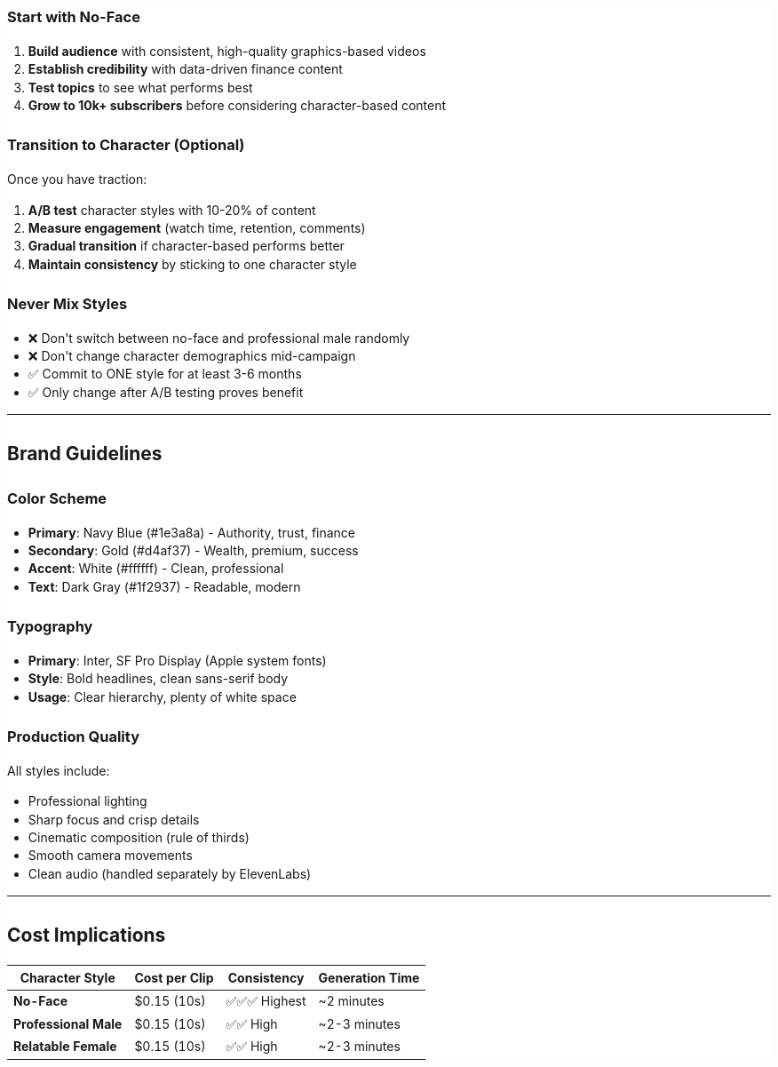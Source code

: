### Start with No-Face
1. **Build audience** with consistent, high-quality graphics-based videos
2. **Establish credibility** with data-driven finance content
3. **Test topics** to see what performs best
4. **Grow to 10k+ subscribers** before considering character-based content

### Transition to Character (Optional)
Once you have traction:
1. **A/B test** character styles with 10-20% of content
2. **Measure engagement** (watch time, retention, comments)
3. **Gradual transition** if character-based performs better
4. **Maintain consistency** by sticking to one character style

### Never Mix Styles
- ❌ Don't switch between no-face and professional male randomly
- ❌ Don't change character demographics mid-campaign
- ✅ Commit to ONE style for at least 3-6 months
- ✅ Only change after A/B testing proves benefit

---

## Brand Guidelines

### Color Scheme
- **Primary**: Navy Blue (#1e3a8a) - Authority, trust, finance
- **Secondary**: Gold (#d4af37) - Wealth, premium, success
- **Accent**: White (#ffffff) - Clean, professional
- **Text**: Dark Gray (#1f2937) - Readable, modern

### Typography
- **Primary**: Inter, SF Pro Display (Apple system fonts)
- **Style**: Bold headlines, clean sans-serif body
- **Usage**: Clear hierarchy, plenty of white space

### Production Quality
All styles include:
- Professional lighting
- Sharp focus and crisp details
- Cinematic composition (rule of thirds)
- Smooth camera movements
- Clean audio (handled separately by ElevenLabs)

---

## Cost Implications

| Character Style | Cost per Clip | Consistency | Generation Time |
|-----------------|---------------|-------------|-----------------|
| **No-Face** | $0.15 (10s) | ✅✅✅ Highest | ~2 minutes |
| **Professional Male** | $0.15 (10s) | ✅✅ High | ~2-3 minutes |
| **Relatable Female** | $0.15 (10s) | ✅✅ High | ~2-3 minutes |
